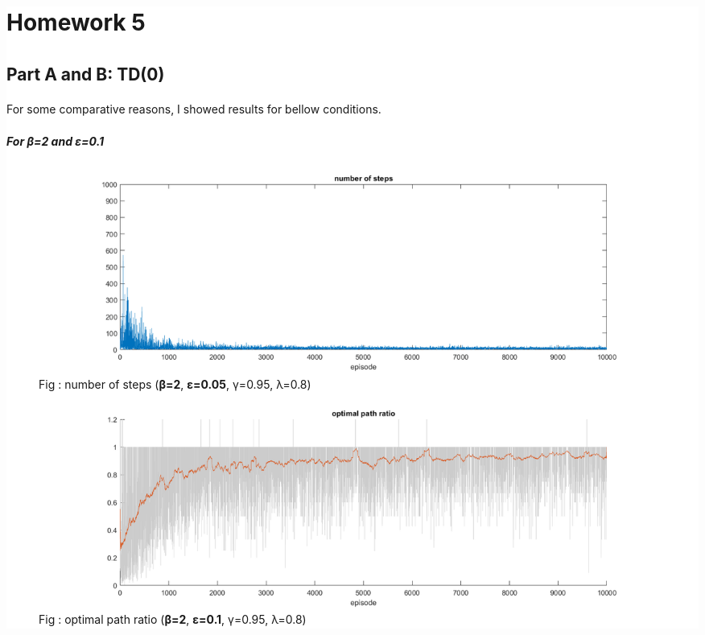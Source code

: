 # Homework 5



## Part A and B: TD(0)

For some comparative reasons, I showed results for bellow conditions.

##### For &beta;=2 and &epsilon;=0.1

<figure>
    <img  src="results/partAB_numSteps_beta2_eps0.05_gamma0.95_lambda0.8.png" width=100%/>
    <figcaption>Fig : number of steps (<b>&beta;=2</b>, <b>&epsilon;=0.05</b>, &gamma;=0.95, &lambda;=0.8)</figcaption>
</figure>


<figure>
    <img  src="results/partAB_optimalPathRatio_beta2_eps0.1_gamma0.95_lambda0.8.png" width=100%/>
    <figcaption>Fig : optimal path ratio  (<b>&beta;=2</b>, <b>&epsilon;=0.1</b>, &gamma;=0.95, &lambda;=0.8)</figcaption>
</figure>
